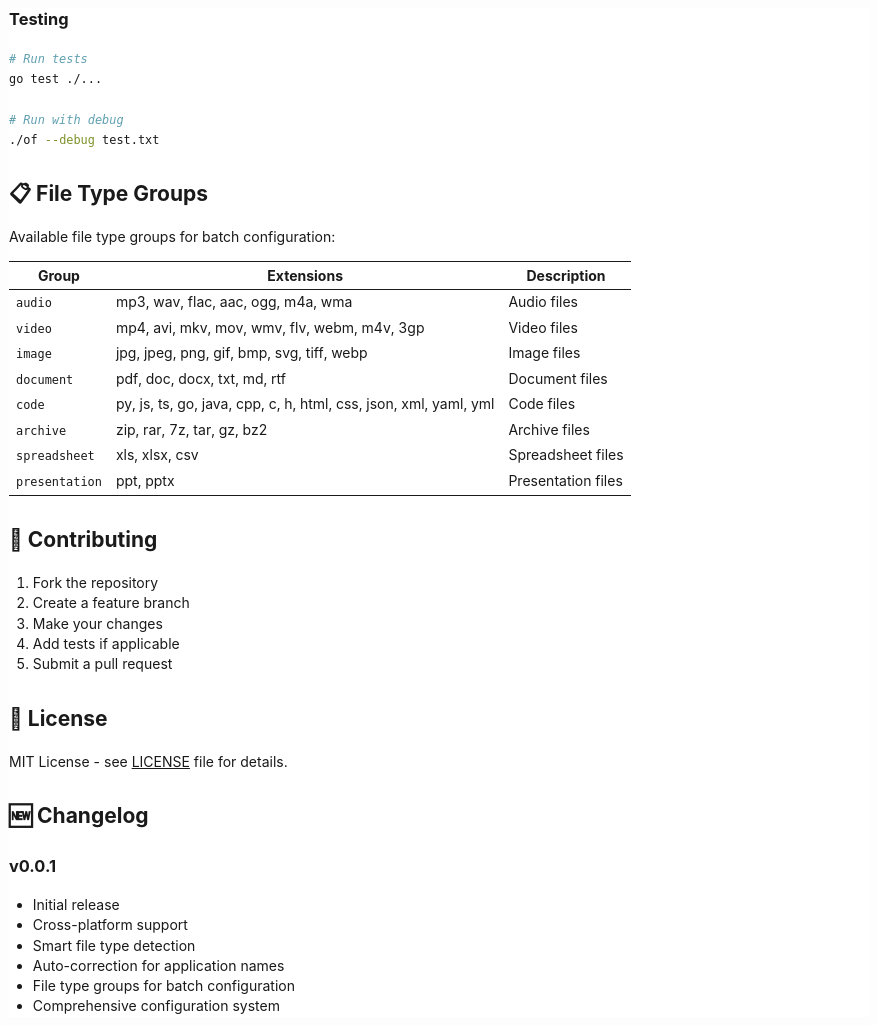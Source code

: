 ### Testing

```bash
# Run tests
go test ./...

# Run with debug
./of --debug test.txt
```

## 📋 File Type Groups

Available file type groups for batch configuration:

| Group | Extensions | Description |
|-------|------------|-------------|
| `audio` | mp3, wav, flac, aac, ogg, m4a, wma | Audio files |
| `video` | mp4, avi, mkv, mov, wmv, flv, webm, m4v, 3gp | Video files |
| `image` | jpg, jpeg, png, gif, bmp, svg, tiff, webp | Image files |
| `document` | pdf, doc, docx, txt, md, rtf | Document files |
| `code` | py, js, ts, go, java, cpp, c, h, html, css, json, xml, yaml, yml | Code files |
| `archive` | zip, rar, 7z, tar, gz, bz2 | Archive files |
| `spreadsheet` | xls, xlsx, csv | Spreadsheet files |
| `presentation` | ppt, pptx | Presentation files |

## 🤝 Contributing

1. Fork the repository
2. Create a feature branch
3. Make your changes
4. Add tests if applicable
5. Submit a pull request

## 📄 License

MIT License - see [LICENSE](LICENSE) file for details.

## 🆕 Changelog

### v0.0.1
- Initial release
- Cross-platform support
- Smart file type detection
- Auto-correction for application names
- File type groups for batch configuration
- Comprehensive configuration system 
